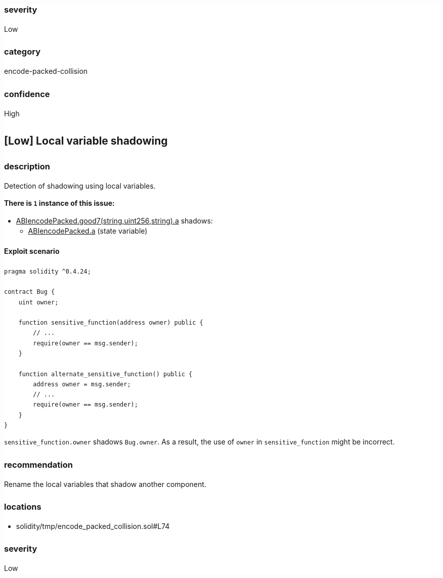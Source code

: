 ### severity
Low

### category
encode-packed-collision

### confidence
High

## [Low] Local variable shadowing

### description
Detection of shadowing using local variables.

**There is `1` instance of this issue:**

- [ABIencodePacked.good7(string,uint256,string).a](solidity/tmp/encode_packed_collision.sol#L74) shadows:
	- [ABIencodePacked.a](solidity/tmp/encode_packed_collision.sol#L3) (state variable)

#### Exploit scenario

```solidity
pragma solidity ^0.4.24;

contract Bug {
    uint owner;

    function sensitive_function(address owner) public {
        // ...
        require(owner == msg.sender);
    }

    function alternate_sensitive_function() public {
        address owner = msg.sender;
        // ...
        require(owner == msg.sender);
    }
}
```
`sensitive_function.owner` shadows `Bug.owner`. As a result, the use of `owner` in `sensitive_function` might be incorrect.

### recommendation
Rename the local variables that shadow another component.

### locations
- solidity/tmp/encode_packed_collision.sol#L74

### severity
Low
